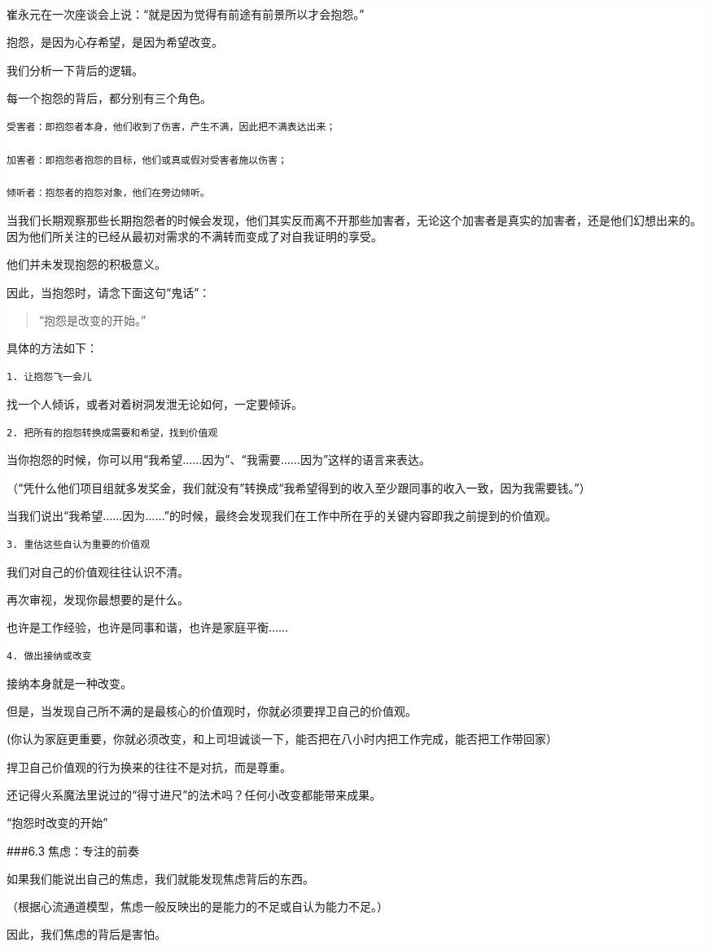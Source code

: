 崔永元在一次座谈会上说：“就是因为觉得有前途有前景所以才会抱怨。”

抱怨，是因为心存希望，是因为希望改变。

我们分析一下背后的逻辑。

每一个抱怨的背后，都分别有三个角色。

	受害者：即抱怨者本身，他们收到了伤害，产生不满，因此把不满表达出来；

	加害者：即抱怨者抱怨的目标，他们或真或假对受害者施以伤害；

	倾听者：抱怨者的抱怨对象，他们在旁边倾听。

当我们长期观察那些长期抱怨者的时候会发现，他们其实反而离不开那些加害者，无论这个加害者是真实的加害者，还是他们幻想出来的。因为他们所关注的已经从最初对需求的不满转而变成了对自我证明的享受。

他们并未发现抱怨的积极意义。

因此，当抱怨时，请念下面这句“鬼话”：

>“抱怨是改变的开始。”

具体的方法如下：

	1. 让抱怨飞一会儿

找一个人倾诉，或者对着树洞发泄无论如何，一定要倾诉。

	2. 把所有的抱怨转换成需要和希望，找到价值观

当你抱怨的时候，你可以用“我希望……因为”、“我需要……因为”这样的语言来表达。

（“凭什么他们项目组就多发奖金，我们就没有”转换成“我希望得到的收入至少跟同事的收入一致，因为我需要钱。”）

当我们说出“我希望……因为……”的时候，最终会发现我们在工作中所在乎的关键内容即我之前提到的价值观。

	3. 重估这些自认为重要的价值观

我们对自己的价值观往往认识不清。

再次审视，发现你最想要的是什么。

也许是工作经验，也许是同事和谐，也许是家庭平衡……

	4. 做出接纳或改变

接纳本身就是一种改变。

但是，当发现自己所不满的是最核心的价值观时，你就必须要捍卫自己的价值观。

(你认为家庭更重要，你就必须改变，和上司坦诚谈一下，能否把在八小时内把工作完成，能否把工作带回家）

捍卫自己价值观的行为换来的往往不是对抗，而是尊重。

还记得火系魔法里说过的“得寸进尺”的法术吗？任何小改变都能带来成果。

“抱怨时改变的开始”

###6.3 焦虑：专注的前奏

如果我们能说出自己的焦虑，我们就能发现焦虑背后的东西。

（根据心流通道模型，焦虑一般反映出的是能力的不足或自认为能力不足。）

因此，我们焦虑的背后是害怕。
